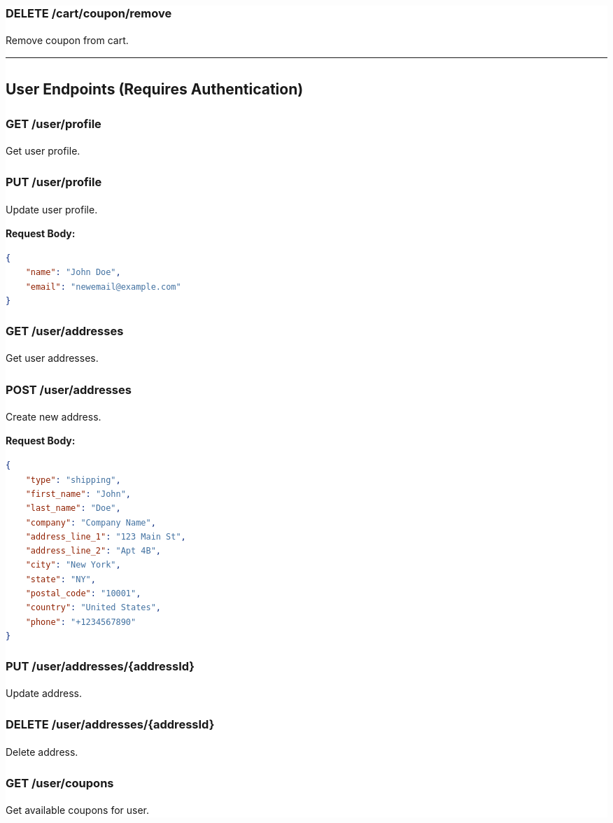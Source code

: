 ### DELETE /cart/coupon/remove
Remove coupon from cart.

---

## User Endpoints (Requires Authentication)

### GET /user/profile
Get user profile.

### PUT /user/profile
Update user profile.

**Request Body:**
```json
{
    "name": "John Doe",
    "email": "newemail@example.com"
}
```

### GET /user/addresses
Get user addresses.

### POST /user/addresses
Create new address.

**Request Body:**
```json
{
    "type": "shipping",
    "first_name": "John",
    "last_name": "Doe",
    "company": "Company Name",
    "address_line_1": "123 Main St",
    "address_line_2": "Apt 4B",
    "city": "New York",
    "state": "NY",
    "postal_code": "10001",
    "country": "United States",
    "phone": "+1234567890"
}
```

### PUT /user/addresses/{addressId}
Update address.

### DELETE /user/addresses/{addressId}
Delete address.

### GET /user/coupons
Get available coupons for user.
